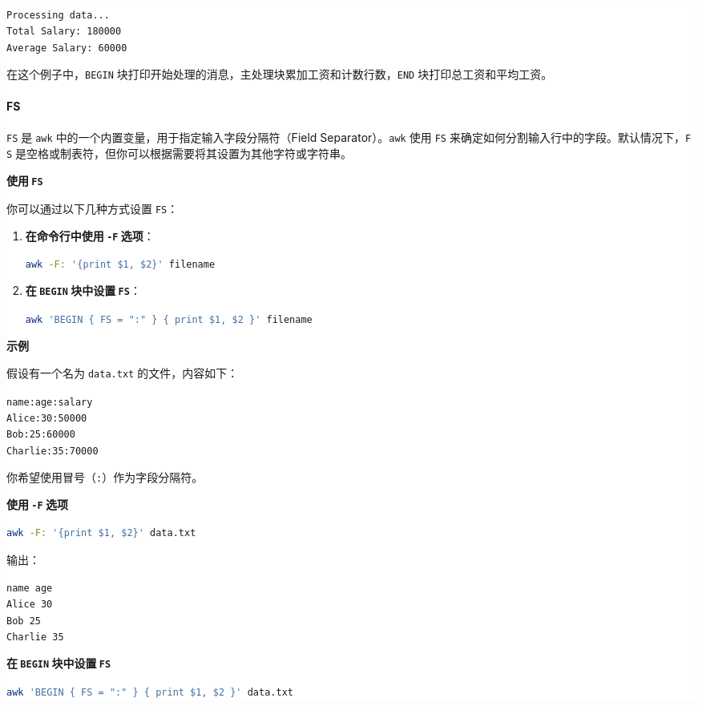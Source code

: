 ```
Processing data...
Total Salary: 180000
Average Salary: 60000
```

在这个例子中，`BEGIN` 块打印开始处理的消息，主处理块累加工资和计数行数，`END` 块打印总工资和平均工资。

#### **FS**

`FS` 是 `awk` 中的一个内置变量，用于指定输入字段分隔符（Field Separator）。`awk` 使用 `FS` 来确定如何分割输入行中的字段。默认情况下，`FS` 是空格或制表符，但你可以根据需要将其设置为其他字符或字符串。

**使用 `FS`**

你可以通过以下几种方式设置 `FS`：

1. **在命令行中使用 `-F` 选项**：

   ```sh
   awk -F: '{print $1, $2}' filename
   ```

2. **在 `BEGIN` 块中设置 `FS`**：
   ```sh
   awk 'BEGIN { FS = ":" } { print $1, $2 }' filename
   ```

**示例**

假设有一个名为 `data.txt` 的文件，内容如下：

```
name:age:salary
Alice:30:50000
Bob:25:60000
Charlie:35:70000
```

你希望使用冒号（`:`）作为字段分隔符。

**使用 `-F` 选项**

```sh
awk -F: '{print $1, $2}' data.txt
```

输出：

```
name age
Alice 30
Bob 25
Charlie 35
```

**在 `BEGIN` 块中设置 `FS`**

```sh
awk 'BEGIN { FS = ":" } { print $1, $2 }' data.txt
```
